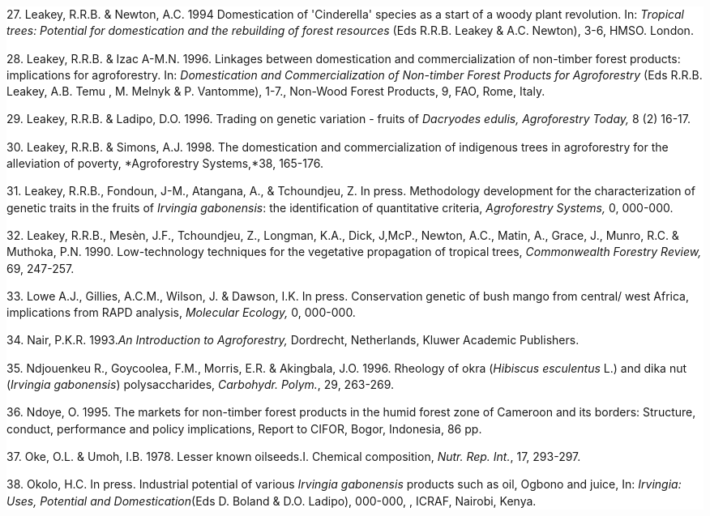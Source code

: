 <span id="29">27. Leakey, R.R.B. &amp; Newton, A.C. 1994 Domestication of
'Cinderella' species as a start of a woody plant revolution. In:
*Tropical trees: Potential for domestication and the rebuilding of
forest resources* (Eds R.R.B. Leakey &amp; A.C. Newton), 3-6, HMSO.
London.</span>  
  
<span id="30">28. Leakey, R.R.B. &amp; Izac A-M.N. 1996. Linkages between
domestication and commercialization of non-timber forest products:
implications for agroforestry. In: *Domestication and Commercialization
of Non-timber Forest Products for Agroforestry* (Eds R.R.B. Leakey, A.B.
Temu , M. Melnyk &amp; P. Vantomme), 1-7., Non-Wood Forest Products, 9, FAO,
Rome, Italy.</span>  
  
<span id="31">29. Leakey, R.R.B. &amp; Ladipo, D.O. 1996. Trading on genetic
variation - fruits of *Dacryodes edulis,* *Agroforestry Today,* 8 (2)
16-17.</span>  
  
<span id="32">30. Leakey, R.R.B. &amp; Simons, A.J. 1998. The domestication
and commercialization of indigenous trees in agroforestry for the
alleviation of poverty, *Agroforestry Systems,*38, 165-176.</span>  
  
<span id="33">31. Leakey, R.R.B., Fondoun, J-M., Atangana, A., &amp;
Tchoundjeu, Z. In press. Methodology development for the
characterization of genetic traits in the fruits of *Irvingia
gabonensis*: the identification of quantitative criteria, *Agroforestry
Systems,* 0, 000-000.</span>  
  
<span id="34">32. Leakey, R.R.B., Mesèn, J.F., Tchoundjeu, Z., Longman,
K.A., Dick, J,McP., Newton, A.C., Matin, A., Grace, J., Munro, R.C. &amp;
Muthoka, P.N. 1990. Low-technology techniques for the vegetative
propagation of tropical trees, *Commonwealth Forestry Review,* 69,
247-257.</span>  
  
<span id="35">33. Lowe A.J., Gillies, A.C.M., Wilson, J. &amp; Dawson, I.K.
In press. Conservation genetic of bush mango from central/ west Africa,
implications from RAPD analysis, *Molecular Ecology,* 0,
000-000.</span>  
  
<span id="36">34. Nair, P.K.R. 1993.*An Introduction to Agroforestry,*
Dordrecht, Netherlands, Kluwer Academic Publishers.</span>  
  
<span id="37">35. Ndjouenkeu R., Goycoolea, F.M., Morris, E.R. &amp;
Akingbala, J.O. 1996. Rheology of okra (*Hibiscus esculentus* L.) and
dika nut (*Irvingia gabonensis*) polysaccharides, *Carbohydr. Polym.*,
29, 263-269.</span>  
  
<span id="38">36. Ndoye, O. 1995. The markets for non-timber forest
products in the humid forest zone of Cameroon and its borders:
Structure, conduct, performance and policy implications, Report to
CIFOR, Bogor, Indonesia, 86 pp.</span>  
  
<span id="39">37. Oke, O.L. &amp; Umoh, I.B. 1978. Lesser known oilseeds.I.
Chemical composition, *Nutr. Rep. Int.*, 17, 293-297.</span>  
  
<span id="40">38. Okolo, H.C. In press. Industrial potential of various
*Irvingia gabonensis* products such as oil, Ogbono and juice, In:
*Irvingia: Uses, Potential and Domestication*(Eds D. Boland &amp; D.O.
Ladipo), 000-000, , ICRAF, Nairobi, Kenya.</span>  
  